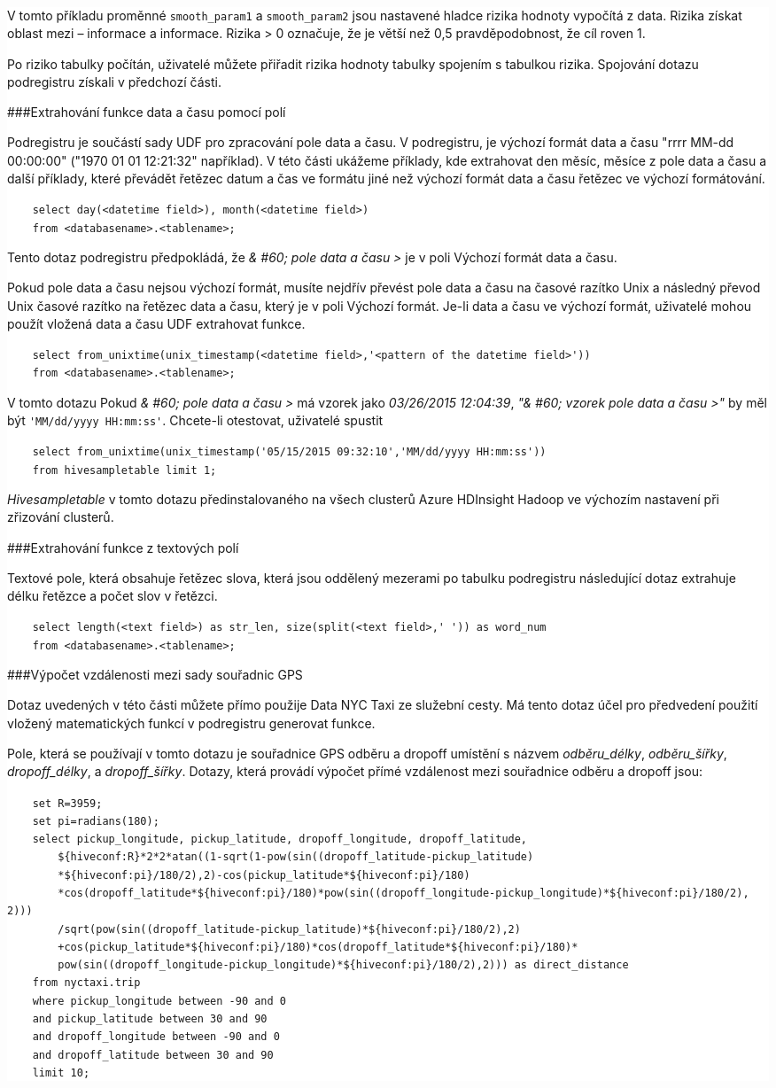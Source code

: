 V tomto příkladu proměnné `smooth_param1` a `smooth_param2` jsou nastavené hladce rizika hodnoty vypočítá z data. Rizika získat oblast mezi – informace a informace. Rizika > 0 označuje, že je větší než 0,5 pravděpodobnost, že cíl roven 1.

Po riziko tabulky počítán, uživatelé můžete přiřadit rizika hodnoty tabulky spojením s tabulkou rizika. Spojování dotazu podregistru získali v předchozí části.

###<a name="hive-datefeatures"></a>Extrahování funkce data a času pomocí polí

Podregistru je součástí sady UDF pro zpracování pole data a času. V podregistru, je výchozí formát data a času "rrrr MM-dd 00:00:00" ("1970 01 01 12:21:32" například). V této části ukážeme příklady, kde extrahovat den měsíc, měsíce z pole data a času a další příklady, které převádět řetězec datum a čas ve formátu jiné než výchozí formát data a času řetězec ve výchozí formátování.

        select day(<datetime field>), month(<datetime field>)
        from <databasename>.<tablename>;

Tento dotaz podregistru předpokládá, že *& #60; pole data a času >* je v poli Výchozí formát data a času.

Pokud pole data a času nejsou výchozí formát, musíte nejdřív převést pole data a času na časové razítko Unix a následný převod Unix časové razítko na řetězec data a času, který je v poli Výchozí formát. Je-li data a času ve výchozí formát, uživatelé mohou použít vložená data a času UDF extrahovat funkce.

        select from_unixtime(unix_timestamp(<datetime field>,'<pattern of the datetime field>'))
        from <databasename>.<tablename>;

V tomto dotazu Pokud *& #60; pole data a času >* má vzorek jako *03/26/2015 12:04:39*, *"& #60; vzorek pole data a času >"* by měl být `'MM/dd/yyyy HH:mm:ss'`. Chcete-li otestovat, uživatelé spustit

        select from_unixtime(unix_timestamp('05/15/2015 09:32:10','MM/dd/yyyy HH:mm:ss'))
        from hivesampletable limit 1;

*Hivesampletable* v tomto dotazu předinstalovaného na všech clusterů Azure HDInsight Hadoop ve výchozím nastavení při zřizování clusterů.


###<a name="hive-textfeatures"></a>Extrahování funkce z textových polí

Textové pole, která obsahuje řetězec slova, která jsou oddělený mezerami po tabulku podregistru následující dotaz extrahuje délku řetězce a počet slov v řetězci.

        select length(<text field>) as str_len, size(split(<text field>,' ')) as word_num
        from <databasename>.<tablename>;

###<a name="hive-gpsdistance"></a>Výpočet vzdálenosti mezi sady souřadnic GPS

Dotaz uvedených v této části můžete přímo použije Data NYC Taxi ze služební cesty. Má tento dotaz účel pro předvedení použití vložený matematických funkcí v podregistru generovat funkce.

Pole, která se používají v tomto dotazu je souřadnice GPS odběru a dropoff umístění s názvem *odběru\_délky*, *odběru\_šířky*, *dropoff\_délky*, a *dropoff\_šířky*. Dotazy, která provádí výpočet přímé vzdálenost mezi souřadnice odběru a dropoff jsou:

        set R=3959;
        set pi=radians(180);
        select pickup_longitude, pickup_latitude, dropoff_longitude, dropoff_latitude,
            ${hiveconf:R}*2*2*atan((1-sqrt(1-pow(sin((dropoff_latitude-pickup_latitude)
            *${hiveconf:pi}/180/2),2)-cos(pickup_latitude*${hiveconf:pi}/180)
            *cos(dropoff_latitude*${hiveconf:pi}/180)*pow(sin((dropoff_longitude-pickup_longitude)*${hiveconf:pi}/180/2),2)))
            /sqrt(pow(sin((dropoff_latitude-pickup_latitude)*${hiveconf:pi}/180/2),2)
            +cos(pickup_latitude*${hiveconf:pi}/180)*cos(dropoff_latitude*${hiveconf:pi}/180)*
            pow(sin((dropoff_longitude-pickup_longitude)*${hiveconf:pi}/180/2),2))) as direct_distance
        from nyctaxi.trip
        where pickup_longitude between -90 and 0
        and pickup_latitude between 30 and 90
        and dropoff_longitude between -90 and 0
        and dropoff_latitude between 30 and 90
        limit 10;
